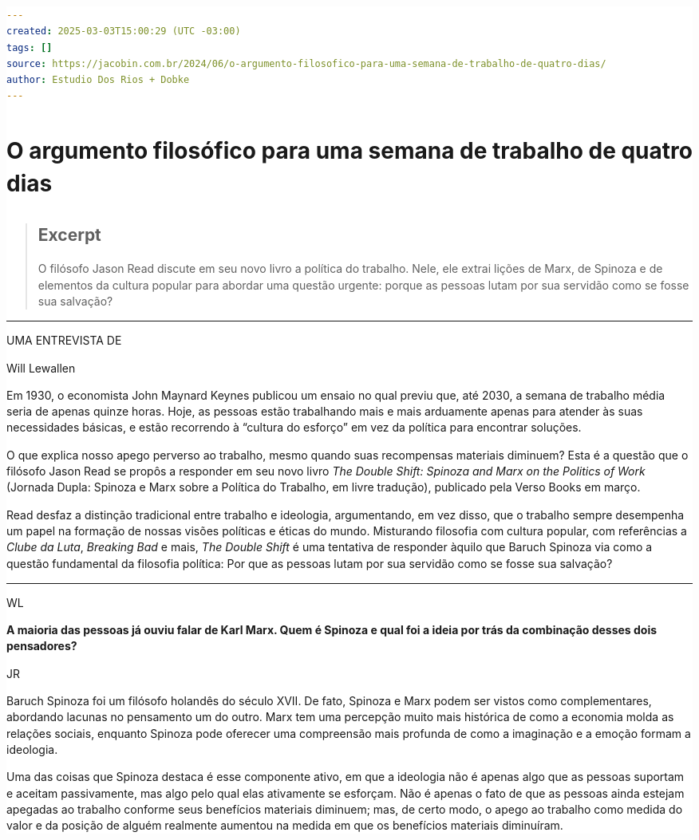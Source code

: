```yaml
---
created: 2025-03-03T15:00:29 (UTC -03:00)
tags: []
source: https://jacobin.com.br/2024/06/o-argumento-filosofico-para-uma-semana-de-trabalho-de-quatro-dias/
author: Estudio Dos Rios + Dobke
---
```


# O argumento filosófico para uma semana de trabalho de quatro dias

> ## Excerpt
> O filósofo Jason Read discute em seu novo livro a política do trabalho. Nele, ele extrai lições de Marx, de Spinoza e de elementos da cultura popular para abordar uma questão urgente: porque as pessoas lutam por sua servidão como se fosse sua salvação?

---
UMA ENTREVISTA DE

Will Lewallen

Em 1930, o economista John Maynard Keynes publicou um ensaio no qual previu que, até 2030, a semana de trabalho média seria de apenas quinze horas. Hoje, as pessoas estão trabalhando mais e mais arduamente apenas para atender às suas necessidades básicas, e estão recorrendo à “cultura do esforço” em vez da política para encontrar soluções.

O que explica nosso apego perverso ao trabalho, mesmo quando suas recompensas materiais diminuem? Esta é a questão que o filósofo Jason Read se propôs a responder em seu novo livro _The Double Shift: Spinoza and Marx on the Politics of Work_ (Jornada Dupla: Spinoza e Marx sobre a Política do Trabalho, em livre tradução), publicado pela Verso Books em março.

Read desfaz a distinção tradicional entre trabalho e ideologia, argumentando, em vez disso, que o trabalho sempre desempenha um papel na formação de nossas visões políticas e éticas do mundo. Misturando filosofia com cultura popular, com referências a _Clube da Luta_, _Breaking Bad_ e mais, _The Double Shift_ é uma tentativa de responder àquilo que Baruch Spinoza via como a questão fundamental da filosofia política: Por que as pessoas lutam por sua servidão como se fosse sua salvação?

___

WL

**A maioria das pessoas já ouviu falar de Karl Marx. Quem é Spinoza e qual foi a ideia por trás da combinação desses dois pensadores?**

JR

Baruch Spinoza foi um filósofo holandês do século XVII. De fato, Spinoza e Marx podem ser vistos como complementares, abordando lacunas no pensamento um do outro. Marx tem uma percepção muito mais histórica de como a economia molda as relações sociais, enquanto Spinoza pode oferecer uma compreensão mais profunda de como a imaginação e a emoção formam a ideologia.

Uma das coisas que Spinoza destaca é esse componente ativo, em que a ideologia não é apenas algo que as pessoas suportam e aceitam passivamente, mas algo pelo qual elas ativamente se esforçam. Não é apenas o fato de que as pessoas ainda estejam apegadas ao trabalho conforme seus benefícios materiais diminuem; mas, de certo modo, o apego ao trabalho como medida do valor e da posição de alguém realmente aumentou na medida em que os benefícios materiais diminuíram.
